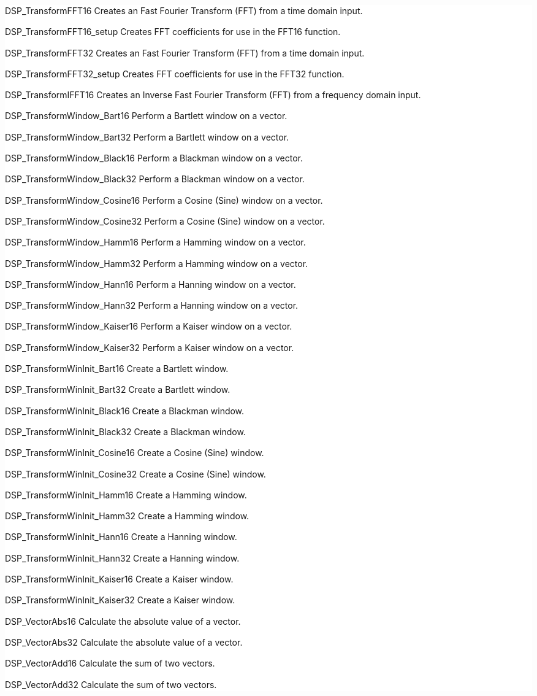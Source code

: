 DSP_TransformFFT16 Creates an Fast Fourier Transform (FFT) from a time domain input.

DSP_TransformFFT16_setup Creates FFT coefficients for use in the FFT16 function.

DSP_TransformFFT32 Creates an Fast Fourier Transform (FFT) from a time domain input.

DSP_TransformFFT32_setup Creates FFT coefficients for use in the FFT32 function.

DSP_TransformIFFT16 Creates an Inverse Fast Fourier Transform (FFT) from a frequency domain input.

DSP_TransformWindow_Bart16 Perform a Bartlett window on a vector.

DSP_TransformWindow_Bart32 Perform a Bartlett window on a vector.

DSP_TransformWindow_Black16 Perform a Blackman window on a vector.

DSP_TransformWindow_Black32 Perform a Blackman window on a vector.

DSP_TransformWindow_Cosine16 Perform a Cosine (Sine) window on a vector.

DSP_TransformWindow_Cosine32 Perform a Cosine (Sine) window on a vector.

DSP_TransformWindow_Hamm16 Perform a Hamming window on a vector.

DSP_TransformWindow_Hamm32 Perform a Hamming window on a vector.

DSP_TransformWindow_Hann16 Perform a Hanning window on a vector.

DSP_TransformWindow_Hann32 Perform a Hanning window on a vector.

DSP_TransformWindow_Kaiser16 Perform a Kaiser window on a vector.

DSP_TransformWindow_Kaiser32 Perform a Kaiser window on a vector.

DSP_TransformWinInit_Bart16 Create a Bartlett window.

DSP_TransformWinInit_Bart32 Create a Bartlett window.

DSP_TransformWinInit_Black16 Create a Blackman window.

DSP_TransformWinInit_Black32 Create a Blackman window.

DSP_TransformWinInit_Cosine16 Create a Cosine (Sine) window.

DSP_TransformWinInit_Cosine32 Create a Cosine (Sine) window.

DSP_TransformWinInit_Hamm16 Create a Hamming window.

DSP_TransformWinInit_Hamm32 Create a Hamming window.

DSP_TransformWinInit_Hann16 Create a Hanning window.

DSP_TransformWinInit_Hann32 Create a Hanning window.

DSP_TransformWinInit_Kaiser16 Create a Kaiser window.

DSP_TransformWinInit_Kaiser32 Create a Kaiser window.

DSP_VectorAbs16 Calculate the absolute value of a vector.

DSP_VectorAbs32 Calculate the absolute value of a vector.

DSP_VectorAdd16 Calculate the sum of two vectors.

DSP_VectorAdd32 Calculate the sum of two vectors.
